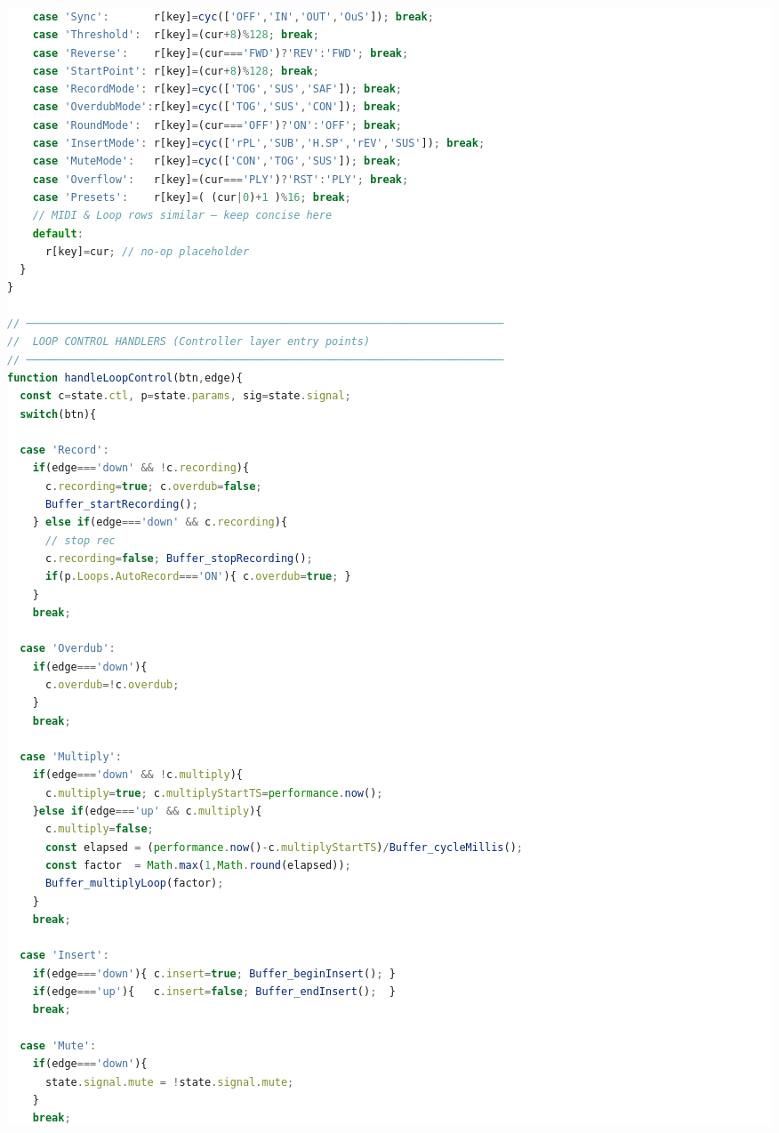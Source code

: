 ```js
    case 'Sync':       r[key]=cyc(['OFF','IN','OUT','OuS']); break;
    case 'Threshold':  r[key]=(cur+8)%128; break;
    case 'Reverse':    r[key]=(cur==='FWD')?'REV':'FWD'; break;
    case 'StartPoint': r[key]=(cur+8)%128; break;
    case 'RecordMode': r[key]=cyc(['TOG','SUS','SAF']); break;
    case 'OverdubMode':r[key]=cyc(['TOG','SUS','CON']); break;
    case 'RoundMode':  r[key]=(cur==='OFF')?'ON':'OFF'; break;
    case 'InsertMode': r[key]=cyc(['rPL','SUB','H.SP','rEV','SUS']); break;
    case 'MuteMode':   r[key]=cyc(['CON','TOG','SUS']); break;
    case 'Overflow':   r[key]=(cur==='PLY')?'RST':'PLY'; break;
    case 'Presets':    r[key]=( (cur|0)+1 )%16; break;
    // MIDI & Loop rows similar – keep concise here
    default:
      r[key]=cur; // no‑op placeholder
  }
}

// ───────────────────────────────────────────────────────────────────────────
//  LOOP CONTROL HANDLERS (Controller layer entry points)
// ───────────────────────────────────────────────────────────────────────────
function handleLoopControl(btn,edge){
  const c=state.ctl, p=state.params, sig=state.signal;
  switch(btn){

  case 'Record':
    if(edge==='down' && !c.recording){
      c.recording=true; c.overdub=false;
      Buffer_startRecording();
    } else if(edge==='down' && c.recording){
      // stop rec
      c.recording=false; Buffer_stopRecording();
      if(p.Loops.AutoRecord==='ON'){ c.overdub=true; }
    }
    break;

  case 'Overdub':
    if(edge==='down'){
      c.overdub=!c.overdub;
    }
    break;

  case 'Multiply':
    if(edge==='down' && !c.multiply){
      c.multiply=true; c.multiplyStartTS=performance.now();
    }else if(edge==='up' && c.multiply){
      c.multiply=false;
      const elapsed = (performance.now()-c.multiplyStartTS)/Buffer_cycleMillis();
      const factor  = Math.max(1,Math.round(elapsed));
      Buffer_multiplyLoop(factor);
    }
    break;

  case 'Insert':
    if(edge==='down'){ c.insert=true; Buffer_beginInsert(); }
    if(edge==='up'){   c.insert=false; Buffer_endInsert();  }
    break;

  case 'Mute':
    if(edge==='down'){
      state.signal.mute = !state.signal.mute;
    }
    break;

```